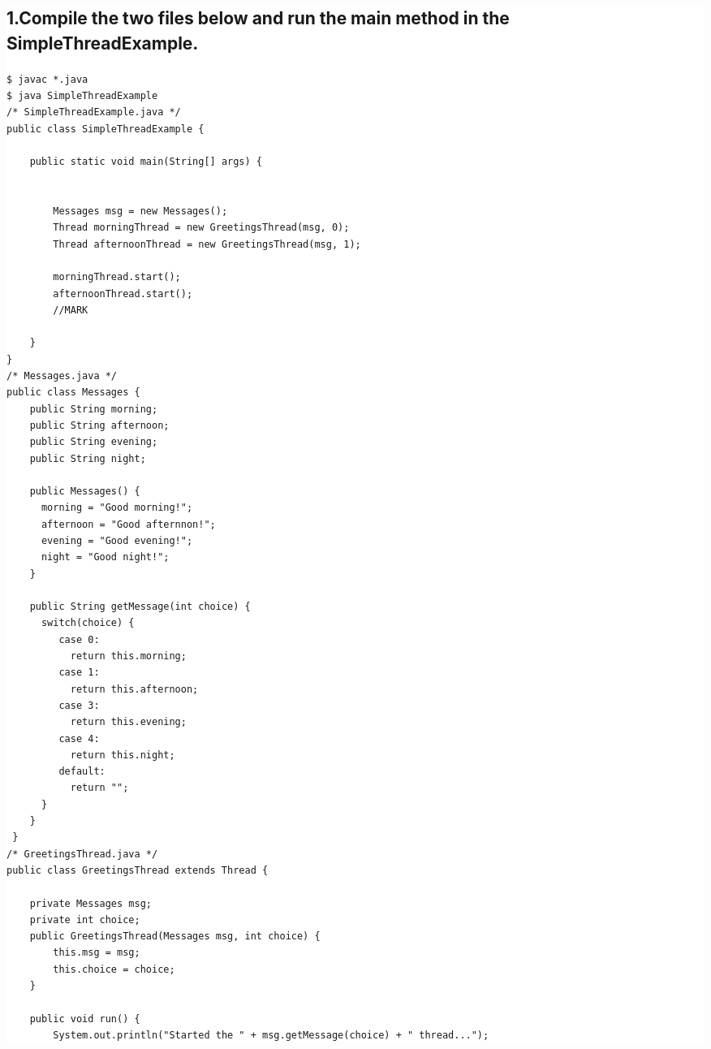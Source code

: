 ## 1.Compile the two files below and run the main method in the SimpleThreadExample.

```
$ javac *.java
$ java SimpleThreadExample
/* SimpleThreadExample.java */
public class SimpleThreadExample {

    public static void main(String[] args) {
    
        
        Messages msg = new Messages();
        Thread morningThread = new GreetingsThread(msg, 0);
        Thread afternoonThread = new GreetingsThread(msg, 1);

        morningThread.start();
        afternoonThread.start();
        //MARK
        
    }
}
/* Messages.java */
public class Messages {
    public String morning;
    public String afternoon;
    public String evening;
    public String night;

    public Messages() {
      morning = "Good morning!";
      afternoon = "Good afternnon!";
      evening = "Good evening!";
      night = "Good night!";
    }

    public String getMessage(int choice) {
      switch(choice) {
         case 0:
           return this.morning;
         case 1:
           return this.afternoon;
         case 3:
           return this.evening;
         case 4:
           return this.night;
         default:
           return "";        
      }
    }
 }
/* GreetingsThread.java */
public class GreetingsThread extends Thread {

    private Messages msg;
    private int choice;
    public GreetingsThread(Messages msg, int choice) {
        this.msg = msg;
        this.choice = choice;
    }

    public void run() {
        System.out.println("Started the " + msg.getMessage(choice) + " thread...");
```